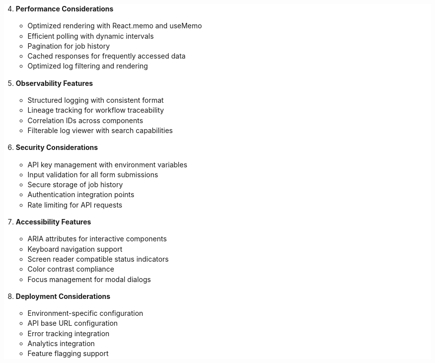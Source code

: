 4. **Performance Considerations**
   - Optimized rendering with React.memo and useMemo
   - Efficient polling with dynamic intervals
   - Pagination for job history
   - Cached responses for frequently accessed data
   - Optimized log filtering and rendering

5. **Observability Features**
   - Structured logging with consistent format
   - Lineage tracking for workflow traceability
   - Correlation IDs across components
   - Filterable log viewer with search capabilities

6. **Security Considerations**
   - API key management with environment variables
   - Input validation for all form submissions
   - Secure storage of job history
   - Authentication integration points
   - Rate limiting for API requests

7. **Accessibility Features**
   - ARIA attributes for interactive components
   - Keyboard navigation support
   - Screen reader compatible status indicators
   - Color contrast compliance
   - Focus management for modal dialogs

8. **Deployment Considerations**
   - Environment-specific configuration
   - API base URL configuration
   - Error tracking integration
   - Analytics integration
   - Feature flagging support